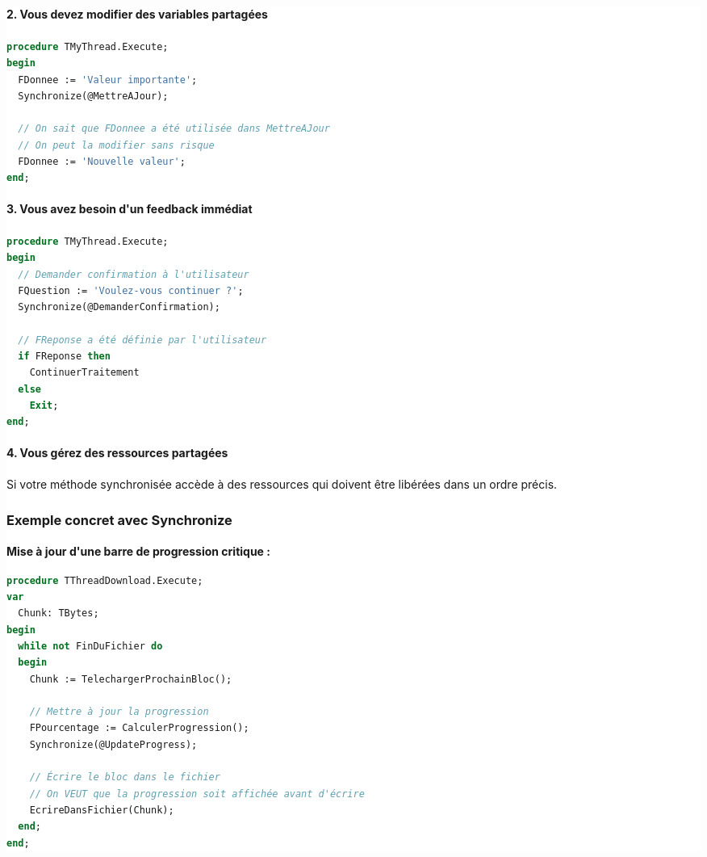 #### 2. Vous devez modifier des variables partagées

```pascal
procedure TMyThread.Execute;
begin
  FDonnee := 'Valeur importante';
  Synchronize(@MettreAJour);

  // On sait que FDonnee a été utilisée dans MettreAJour
  // On peut la modifier sans risque
  FDonnee := 'Nouvelle valeur';
end;
```

#### 3. Vous avez besoin d'un feedback immédiat

```pascal
procedure TMyThread.Execute;
begin
  // Demander confirmation à l'utilisateur
  FQuestion := 'Voulez-vous continuer ?';
  Synchronize(@DemanderConfirmation);

  // FReponse a été définie par l'utilisateur
  if FReponse then
    ContinuerTraitement
  else
    Exit;
end;
```

#### 4. Vous gérez des ressources partagées

Si votre méthode synchronisée accède à des ressources qui doivent être libérées dans un ordre précis.

### Exemple concret avec Synchronize

**Mise à jour d'une barre de progression critique :**

```pascal
procedure TThreadDownload.Execute;
var
  Chunk: TBytes;
begin
  while not FinDuFichier do
  begin
    Chunk := TelechargerProchainBloc();

    // Mettre à jour la progression
    FPourcentage := CalculerProgression();
    Synchronize(@UpdateProgress);

    // Écrire le bloc dans le fichier
    // On VEUT que la progression soit affichée avant d'écrire
    EcrireDansFichier(Chunk);
  end;
end;
```
